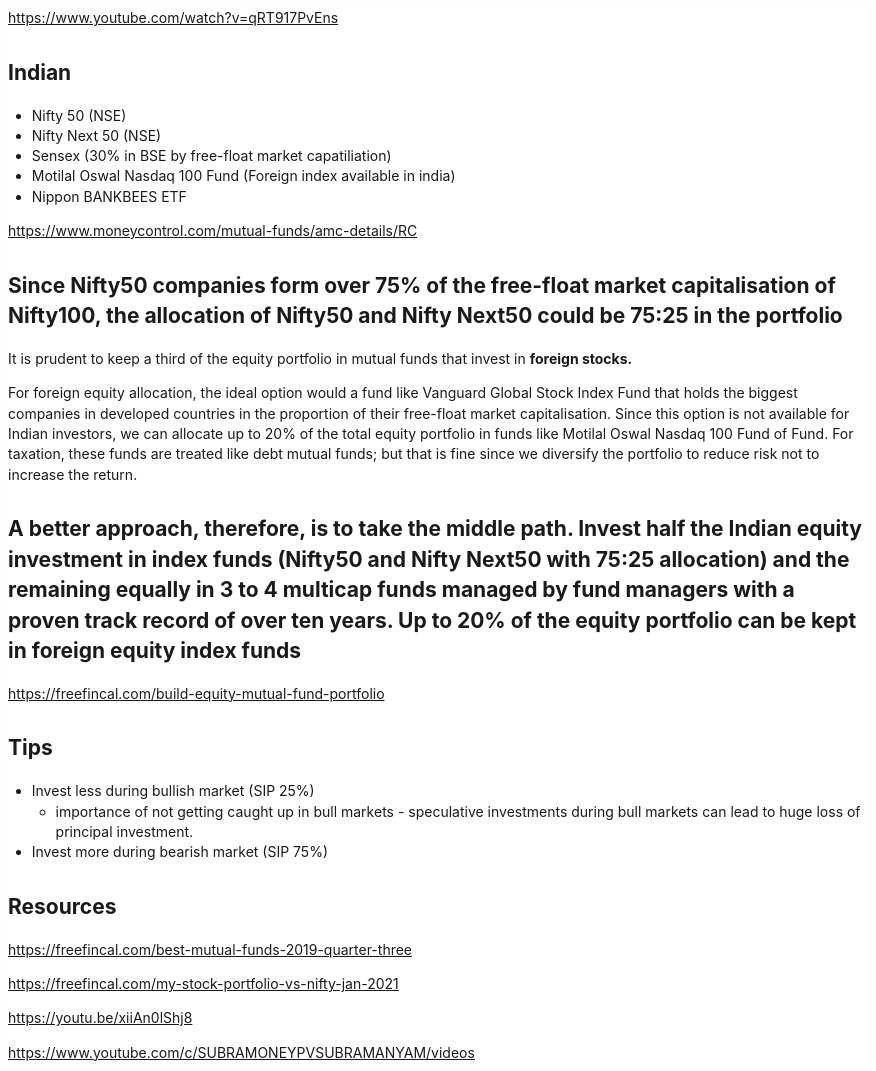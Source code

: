 <https://www.youtube.com/watch?v=qRT917PvEns>

## Indian

- Nifty 50 (NSE)
- Nifty Next 50 (NSE)
- Sensex (30% in BSE by free-float market capatiliation)
- Motilal Oswal Nasdaq 100 Fund (Foreign index available in india)
- Nippon BANKBEES ETF

<https://www.moneycontrol.com/mutual-funds/amc-details/RC>

## Since Nifty50 companies form over 75% of the free-float market capitalisation of Nifty100, the allocation of Nifty50 and Nifty Next50 could be 75:25 in the portfolio

It is prudent to keep a third of the equity portfolio in mutual funds that invest in **foreign stocks.**

For foreign equity allocation, the ideal option would a fund like Vanguard Global Stock Index Fund that holds the biggest companies in developed countries in the proportion of their free-float market capitalisation. Since this option is not available for Indian investors, we can allocate up to 20% of the total equity portfolio in funds like Motilal Oswal Nasdaq 100 Fund of Fund. For taxation, these funds are treated like debt mutual funds; but that is fine since we diversify the portfolio to reduce risk not to increase the return.

## A better approach, therefore, is to take the middle path. Invest half the Indian equity investment in index funds (Nifty50 and Nifty Next50 with 75:25 allocation) and the remaining equally in 3 to 4 multicap funds managed by fund managers with a proven track record of over ten years. Up to 20% of the equity portfolio can be kept in foreign equity index funds

<https://freefincal.com/build-equity-mutual-fund-portfolio>

## Tips

- Invest less during bullish market (SIP 25%)
  - importance of not getting caught up in bull markets - speculative investments during bull markets can lead to huge loss of principal investment.
- Invest more during bearish market (SIP 75%)

## Resources

<https://freefincal.com/best-mutual-funds-2019-quarter-three>

<https://freefincal.com/my-stock-portfolio-vs-nifty-jan-2021>

<https://youtu.be/xiiAn0lShj8>

<https://www.youtube.com/c/SUBRAMONEYPVSUBRAMANYAM/videos>
